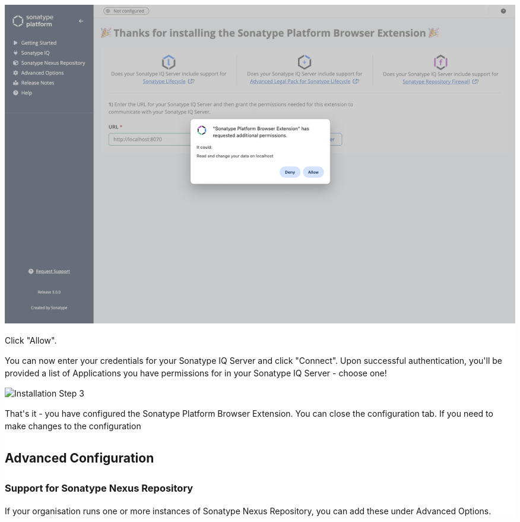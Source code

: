![Installation Step 2](./docs/images/install-02.png)

Click "Allow".

You can now enter your credentials for your Sonatype IQ Server and click "Connect". Upon successful authentication, you'll be provided a list of Applications you have permissions for in your Sonatype IQ Server - choose one!

![Installation Step 3](./docs/images/install-03.png)

That's it - you have configured the Sonatype Platform Browser Extension. You can close the configuration tab. If you need to make changes to the configuration

## Advanced Configuration

### Support for Sonatype Nexus Repository

If your organisation runs one or more instances of Sonatype Nexus Repository, you can add these under Advanced Options.
